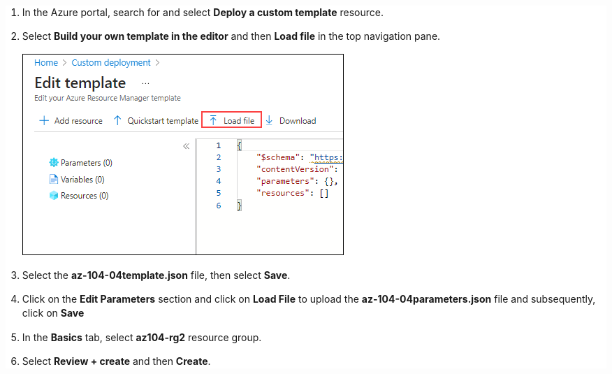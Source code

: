 1. In the Azure portal, search for and select **Deploy a custom template** resource.

1. Select **Build your own template in the editor** and then **Load file** in the top navigation pane.

    ![image](../media/az101-1.png)

1. Select the **az-104-04template.json** file, then select **Save**.

1. Click on the **Edit Parameters** section and click on **Load File** to upload the **az-104-04parameters.json** file and subsequently, click on **Save**

1. In the **Basics** tab, select **az104-rg2** resource group.
    
1. Select **Review + create** and then **Create**.
